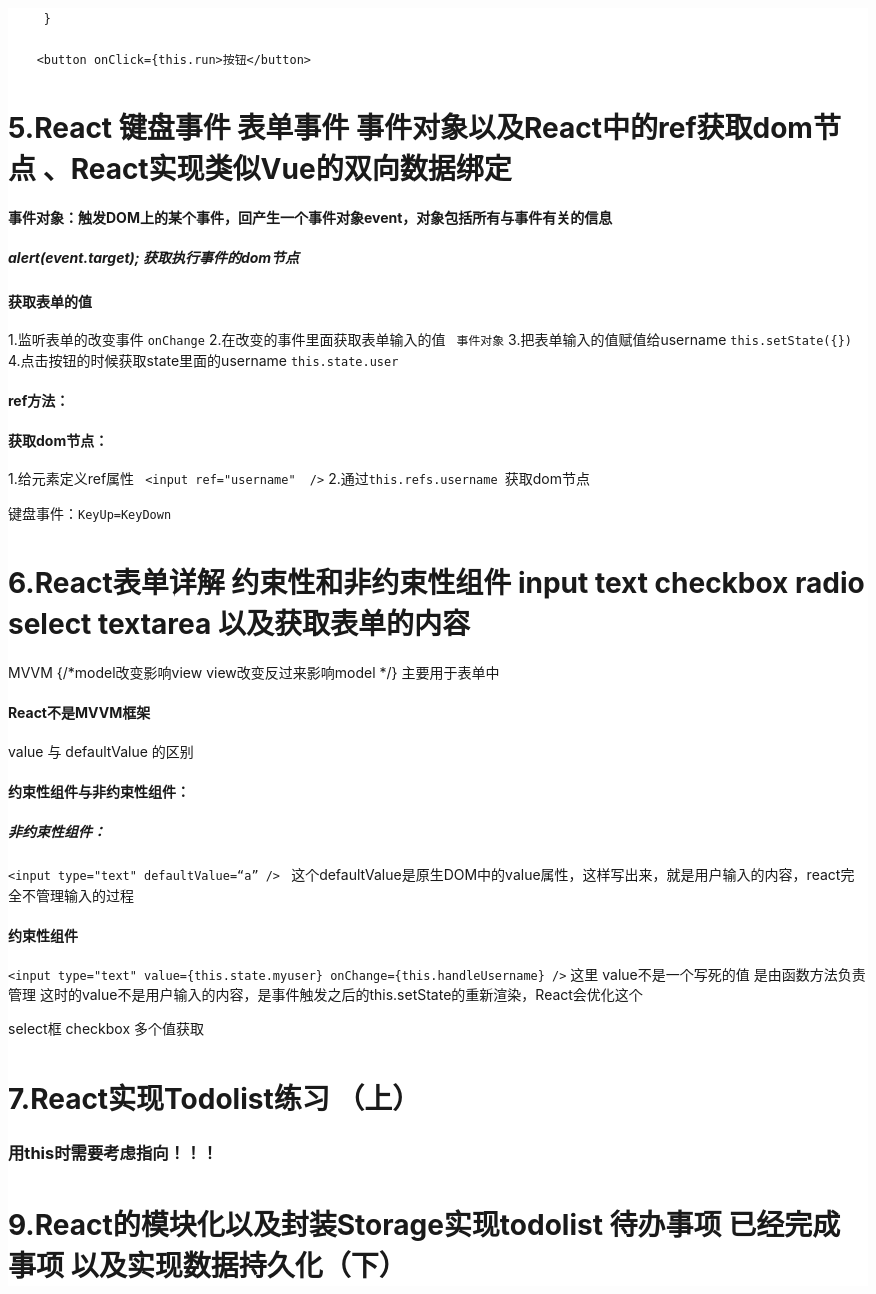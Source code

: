 ```
 	 }

	<button onClick={this.run>按钮</button>
```
# 5.React 键盘事件 表单事件 事件对象以及React中的ref获取dom节点 、React实现类似Vue的双向数据绑定

**事件对象：触发DOM上的某个事件，回产生一个事件对象event，对象包括所有与事件有关的信息**

##### alert(event.target);  获取执行事件的dom节点

#### 获取表单的值
1.监听表单的改变事件          `onChange`
2.在改变的事件里面获取表单输入的值     ` 事件对象`
3.把表单输入的值赋值给username    `this.setState({})`
4.点击按钮的时候获取state里面的username    `this.state.user`

#### ref方法：
#### 获取dom节点：
1.给元素定义ref属性 ` <input ref="username"  />`
2.通过`this.refs.username `获取dom节点

键盘事件：`KeyUp=KeyDown`
# 6.React表单详解 约束性和非约束性组件 input text checkbox radio  select  textarea  以及获取表单的内容
MVVM   {/*model改变影响view view改变反过来影响model  */}
主要用于表单中
#### React不是MVVM框架

value 与 defaultValue 的区别
#### 约束性组件与非约束性组件：

##### 非约束性组件：
`<input type="text" defaultValue=“a” /> `
这个defaultValue是原生DOM中的value属性，这样写出来，就是用户输入的内容，react完全不管理输入的过程

#### 约束性组件
`<input type="text" value={this.state.myuser} onChange={this.handleUsername} />`
这里 value不是一个写死的值 是由函数方法负责管理 这时的value不是用户输入的内容，是事件触发之后的this.setState的重新渲染，React会优化这个

select框
checkbox 多个值获取
# 7.React实现Todolist练习 （上）
### 用this时需要考虑指向！！！
# 9.React的模块化以及封装Storage实现todolist 待办事项 已经完成事项 以及实现数据持久化（下）
